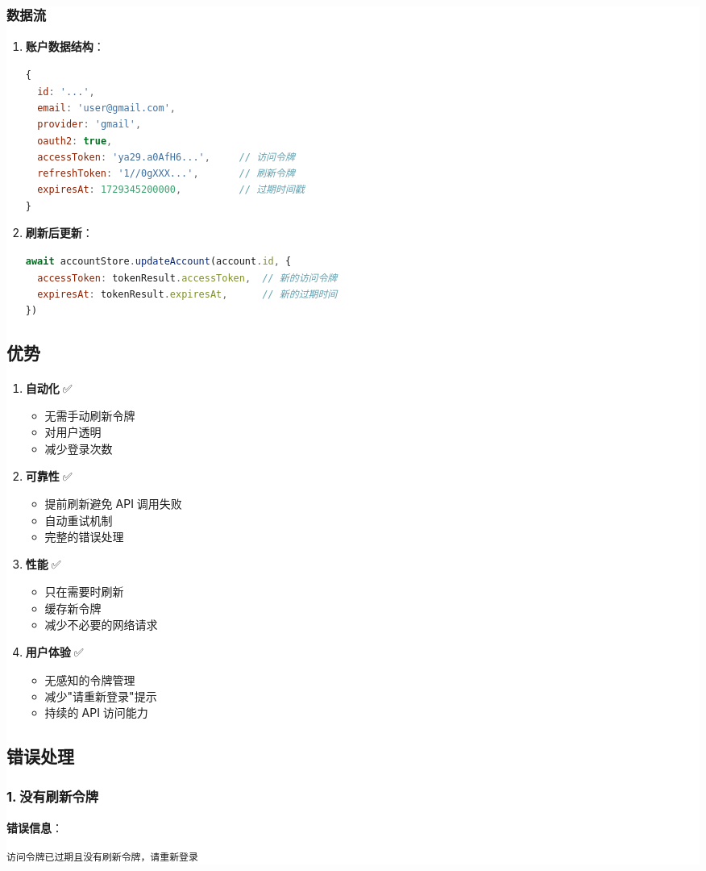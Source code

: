 ### 数据流

1. **账户数据结构**：
   ```javascript
   {
     id: '...',
     email: 'user@gmail.com',
     provider: 'gmail',
     oauth2: true,
     accessToken: 'ya29.a0AfH6...',     // 访问令牌
     refreshToken: '1//0gXXX...',       // 刷新令牌
     expiresAt: 1729345200000,          // 过期时间戳
   }
   ```

2. **刷新后更新**：
   ```javascript
   await accountStore.updateAccount(account.id, {
     accessToken: tokenResult.accessToken,  // 新的访问令牌
     expiresAt: tokenResult.expiresAt,      // 新的过期时间
   })
   ```

## 优势

1. **自动化** ✅
   - 无需手动刷新令牌
   - 对用户透明
   - 减少登录次数

2. **可靠性** ✅
   - 提前刷新避免 API 调用失败
   - 自动重试机制
   - 完整的错误处理

3. **性能** ✅
   - 只在需要时刷新
   - 缓存新令牌
   - 减少不必要的网络请求

4. **用户体验** ✅
   - 无感知的令牌管理
   - 减少"请重新登录"提示
   - 持续的 API 访问能力

## 错误处理

### 1. 没有刷新令牌

**错误信息**：
```
访问令牌已过期且没有刷新令牌，请重新登录
```
